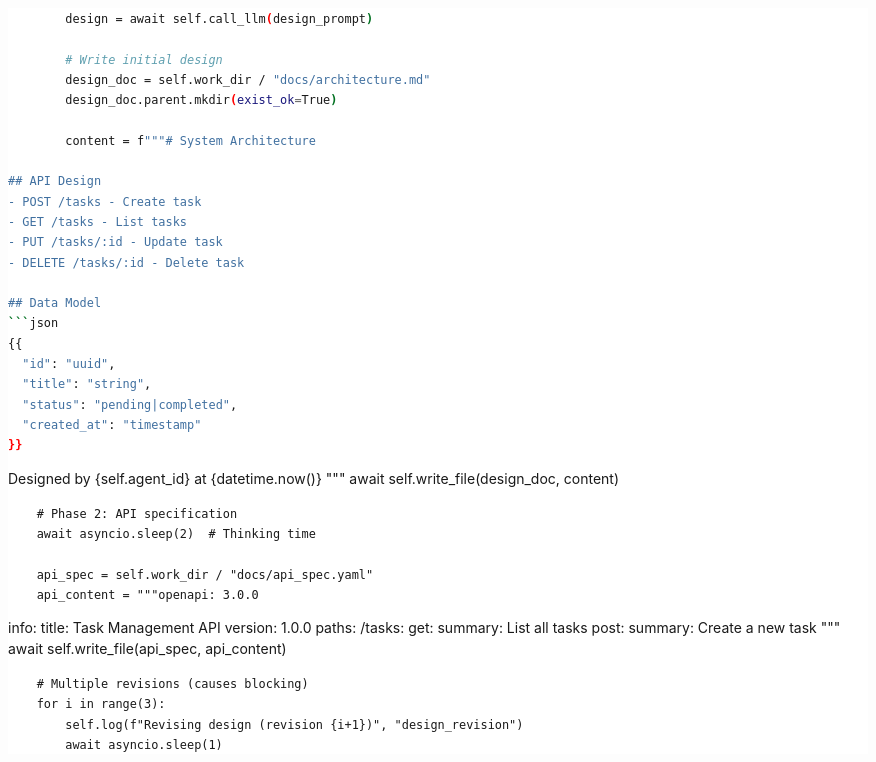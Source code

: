 ```bash
        design = await self.call_llm(design_prompt)
        
        # Write initial design
        design_doc = self.work_dir / "docs/architecture.md"
        design_doc.parent.mkdir(exist_ok=True)
        
        content = f"""# System Architecture
        
## API Design
- POST /tasks - Create task
- GET /tasks - List tasks  
- PUT /tasks/:id - Update task
- DELETE /tasks/:id - Delete task

## Data Model
```json
{{
  "id": "uuid",
  "title": "string",
  "status": "pending|completed",
  "created_at": "timestamp"
}}
```

Designed by {self.agent_id} at {datetime.now()}
"""
        await self.write_file(design_doc, content)
        
        # Phase 2: API specification
        await asyncio.sleep(2)  # Thinking time
        
        api_spec = self.work_dir / "docs/api_spec.yaml"
        api_content = """openapi: 3.0.0
info:
  title: Task Management API
  version: 1.0.0
paths:
  /tasks:
    get:
      summary: List all tasks
    post:
      summary: Create a new task
"""
        await self.write_file(api_spec, api_content)
        
        # Multiple revisions (causes blocking)
        for i in range(3):
            self.log(f"Revising design (revision {i+1})", "design_revision")
            await asyncio.sleep(1)
            